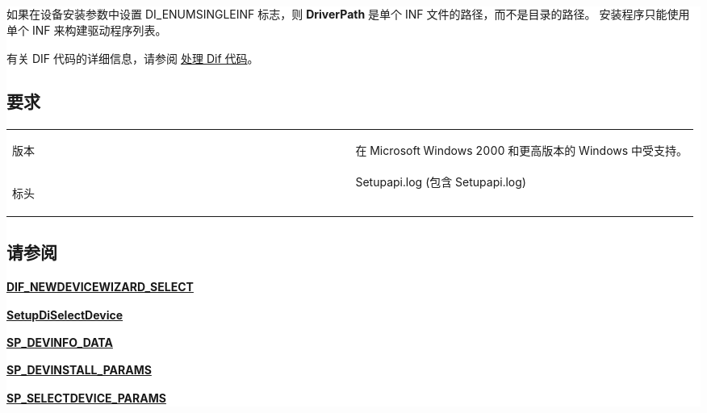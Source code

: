 如果在设备安装参数中设置 DI_ENUMSINGLEINF 标志，则 **DriverPath** 是单个 INF 文件的路径，而不是目录的路径。 安装程序只能使用单个 INF 来构建驱动程序列表。

有关 DIF 代码的详细信息，请参阅 [处理 Dif 代码](./handling-dif-codes.md)。

<a name="requirements"></a>要求
------------

<table>
<colgroup>
<col width="50%" />
<col width="50%" />
</colgroup>
<tbody>
<tr class="odd">
<td align="left"><p>版本</p></td>
<td align="left"><p>在 Microsoft Windows 2000 和更高版本的 Windows 中受支持。</p></td>
</tr>
<tr class="even">
<td align="left"><p>标头</p></td>
<td align="left">Setupapi.log (包含 Setupapi.log) </td>
</tr>
</tbody>
</table>

## <a name="see-also"></a>请参阅


[**DIF_NEWDEVICEWIZARD_SELECT**](dif-newdevicewizard-select.md)

[**SetupDiSelectDevice**](/windows/win32/api/setupapi/nf-setupapi-setupdiselectdevice)

[**SP_DEVINFO_DATA**](/windows/win32/api/setupapi/ns-setupapi-sp_devinfo_data)

[**SP_DEVINSTALL_PARAMS**](/windows/win32/api/setupapi/ns-setupapi-sp_devinstall_params_a)

[**SP_SELECTDEVICE_PARAMS**](/windows/win32/api/setupapi/ns-setupapi-_sp_selectdevice_params_a)

 

